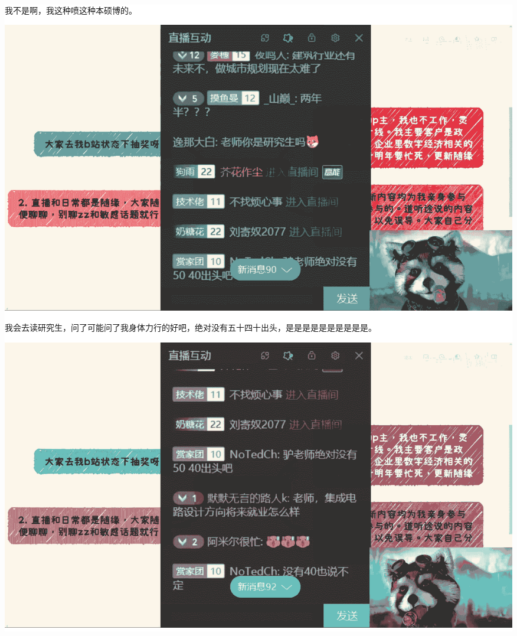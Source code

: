 我不是啊，我这种喷这种本硕博的。

![](img/2e0be744d9f6f3527d0f82a02ba7e0e7_202.png)

我会去读研究生，问了可能问了我身体力行的好吧，绝对没有五十四十出头，是是是是是是是是是是。

![](img/2e0be744d9f6f3527d0f82a02ba7e0e7_204.png)
